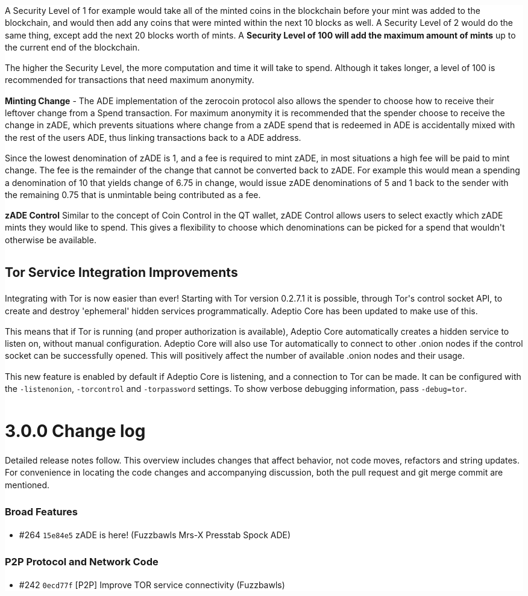 A Security Level of 1 for example would take all of the minted coins in the blockchain before your mint was added to the blockchain, and would then add any coins that were minted within the next 10 blocks as well. A Security Level of 2 would do the same thing, except add the next 20 blocks worth of mints. A **Security Level of 100 will add the maximum amount of mints** up to the current end of the blockchain.

The higher the Security Level, the more computation and time it will take to spend. Although it takes longer, a level of 100 is recommended for transactions that need maximum anonymity.


**Minting Change** - The ADE implementation of the zerocoin protocol also allows the spender to choose how to receive their leftover change from a Spend transaction. For maximum anonymity it is recommended that the spender choose to receive the change in zADE, which prevents situations where change from a zADE spend that is redeemed in ADE is accidentally mixed with the rest of the users ADE, thus linking transactions back to a ADE address.

Since the lowest denomination of zADE is 1, and a fee is required to mint zADE, in most situations a high fee will be paid to mint change. The fee is the remainder of the change that cannot be converted back to zADE. For example this would mean a spending a denomination of 10 that yields change of 6.75 in change, would issue zADE denominations of 5 and 1 back to the sender with the remaining 0.75 that is unmintable being contributed as a fee.

**zADE Control**
Similar to the concept of Coin Control in the QT wallet, zADE Control allows users to select exactly which zADE mints they would like to spend. This gives a flexibility to choose which denominations can be picked for a spend that wouldn't otherwise be available.


Tor Service Integration Improvements
---------------------

Integrating with Tor is now easier than ever! Starting with Tor version 0.2.7.1 it is possible, through Tor's control socket API, to create and destroy 'ephemeral' hidden services programmatically. Adeptio Core has been updated to make use of this.

This means that if Tor is running (and proper authorization is available), Adeptio Core automatically creates a hidden service to listen on, without manual configuration. Adeptio Core will also use Tor automatically to connect to other .onion nodes if the control socket can be successfully opened. This will positively affect the number of available .onion nodes and their usage.

This new feature is enabled by default if Adeptio Core is listening, and a connection to Tor can be made. It can be configured with the `-listenonion`, `-torcontrol` and `-torpassword` settings. To show verbose debugging information, pass `-debug=tor`.

3.0.0 Change log
=================

Detailed release notes follow. This overview includes changes that affect
behavior, not code moves, refactors and string updates. For convenience in locating
the code changes and accompanying discussion, both the pull request and
git merge commit are mentioned.

### Broad Features
- #264 `15e84e5` zADE is here! (Fuzzbawls Mrs-X Presstab Spock ADE)

### P2P Protocol and Network Code
- #242 `0ecd77f` [P2P] Improve TOR service connectivity (Fuzzbawls)
